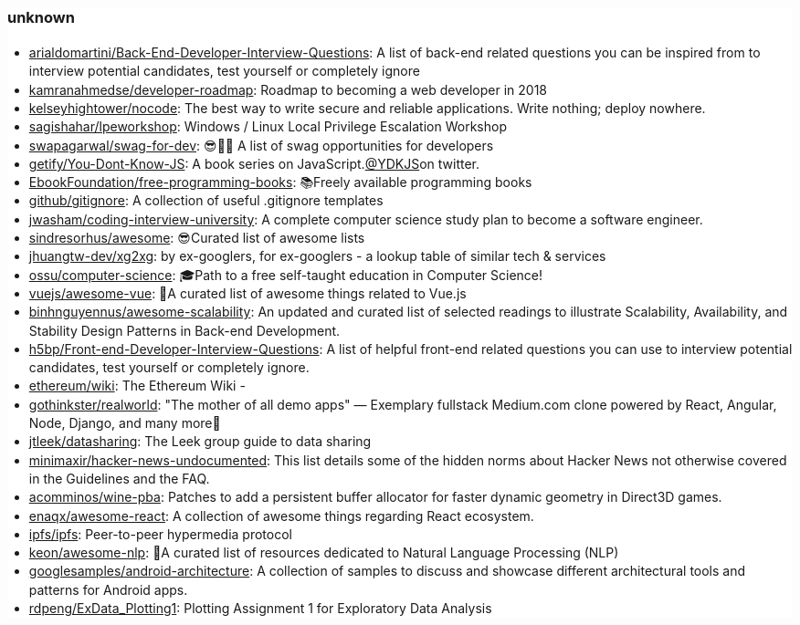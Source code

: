 ### unknown
* [arialdomartini/Back-End-Developer-Interview-Questions](https://github.com/arialdomartini/Back-End-Developer-Interview-Questions): A list of back-end related questions you can be inspired from to interview potential candidates, test yourself or completely ignore
* [kamranahmedse/developer-roadmap](https://github.com/kamranahmedse/developer-roadmap): Roadmap to becoming a web developer in 2018
* [kelseyhightower/nocode](https://github.com/kelseyhightower/nocode): The best way to write secure and reliable applications. Write nothing; deploy nowhere.
* [sagishahar/lpeworkshop](https://github.com/sagishahar/lpeworkshop): Windows / Linux Local Privilege Escalation Workshop
* [swapagarwal/swag-for-dev](https://github.com/swapagarwal/swag-for-dev): <g-emoji alias="sunglasses" class="g-emoji" fallback-src="https://assets-cdn.github.com/images/icons/emoji/unicode/1f60e.png">😎</g-emoji><g-emoji alias="shirt" class="g-emoji" fallback-src="https://assets-cdn.github.com/images/icons/emoji/unicode/1f455.png">👕</g-emoji>🧦 A list of swag opportunities for developers
* [getify/You-Dont-Know-JS](https://github.com/getify/You-Dont-Know-JS): A book series on JavaScript.<a class="user-mention" href="https://github.com/YDKJS">@YDKJS</a>on twitter.
* [EbookFoundation/free-programming-books](https://github.com/EbookFoundation/free-programming-books): <g-emoji alias="books" class="g-emoji" fallback-src="https://assets-cdn.github.com/images/icons/emoji/unicode/1f4da.png">📚</g-emoji>Freely available programming books
* [github/gitignore](https://github.com/github/gitignore): A collection of useful .gitignore templates
* [jwasham/coding-interview-university](https://github.com/jwasham/coding-interview-university): A complete computer science study plan to become a software engineer.
* [sindresorhus/awesome](https://github.com/sindresorhus/awesome): <g-emoji alias="sunglasses" class="g-emoji" fallback-src="https://assets-cdn.github.com/images/icons/emoji/unicode/1f60e.png">😎</g-emoji>Curated list of awesome lists
* [jhuangtw-dev/xg2xg](https://github.com/jhuangtw-dev/xg2xg): by ex-googlers, for ex-googlers - a lookup table of similar tech & services
* [ossu/computer-science](https://github.com/ossu/computer-science): <g-emoji alias="mortar_board" class="g-emoji" fallback-src="https://assets-cdn.github.com/images/icons/emoji/unicode/1f393.png">🎓</g-emoji>Path to a free self-taught education in Computer Science!
* [vuejs/awesome-vue](https://github.com/vuejs/awesome-vue): <g-emoji alias="tada" class="g-emoji" fallback-src="https://assets-cdn.github.com/images/icons/emoji/unicode/1f389.png">🎉</g-emoji>A curated list of awesome things related to Vue.js
* [binhnguyennus/awesome-scalability](https://github.com/binhnguyennus/awesome-scalability): An updated and curated list of selected readings to illustrate Scalability, Availability, and Stability Design Patterns in Back-end Development.
* [h5bp/Front-end-Developer-Interview-Questions](https://github.com/h5bp/Front-end-Developer-Interview-Questions): A list of helpful front-end related questions you can use to interview potential candidates, test yourself or completely ignore.
* [ethereum/wiki](https://github.com/ethereum/wiki): The Ethereum Wiki -
* [gothinkster/realworld](https://github.com/gothinkster/realworld): "The mother of all demo apps" — Exemplary fullstack Medium.com clone powered by React, Angular, Node, Django, and many more<g-emoji alias="medal_sports" class="g-emoji" fallback-src="https://assets-cdn.github.com/images/icons/emoji/unicode/1f3c5.png">🏅</g-emoji>
* [jtleek/datasharing](https://github.com/jtleek/datasharing): The Leek group guide to data sharing
* [minimaxir/hacker-news-undocumented](https://github.com/minimaxir/hacker-news-undocumented): This list details some of the hidden norms about Hacker News not otherwise covered in the Guidelines and the FAQ.
* [acomminos/wine-pba](https://github.com/acomminos/wine-pba): Patches to add a persistent buffer allocator for faster dynamic geometry in Direct3D games.
* [enaqx/awesome-react](https://github.com/enaqx/awesome-react): A collection of awesome things regarding React ecosystem.
* [ipfs/ipfs](https://github.com/ipfs/ipfs): Peer-to-peer hypermedia protocol
* [keon/awesome-nlp](https://github.com/keon/awesome-nlp): <g-emoji alias="book" class="g-emoji" fallback-src="https://assets-cdn.github.com/images/icons/emoji/unicode/1f4d6.png">📖</g-emoji>A curated list of resources dedicated to Natural Language Processing (NLP)
* [googlesamples/android-architecture](https://github.com/googlesamples/android-architecture): A collection of samples to discuss and showcase different architectural tools and patterns for Android apps.
* [rdpeng/ExData_Plotting1](https://github.com/rdpeng/ExData_Plotting1): Plotting Assignment 1 for Exploratory Data Analysis
